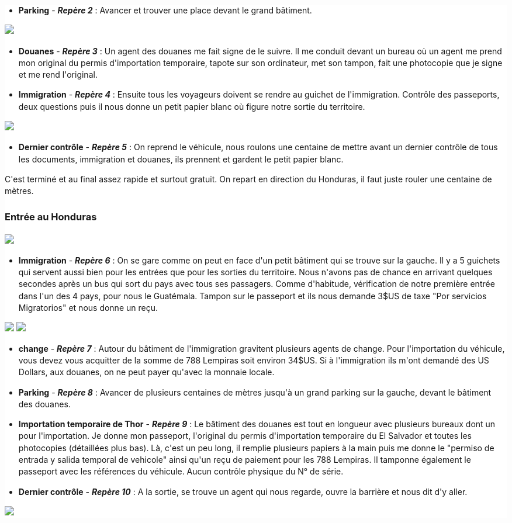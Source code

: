 - **Parking** - **_Repère 2_** : Avancer et trouver une place devant le grand bâtiment.

<img src="{{baseurl}}/assets/owner/photos/honduras5.jpg" style="width:100%" />

- **Douanes** - **_Repère 3_** : Un agent des douanes me fait signe de le suivre. Il me conduit devant un bureau où un agent me prend mon original du permis d'importation temporaire, tapote sur son ordinateur, met son tampon, fait une photocopie que je signe et me rend l'original.

- **Immigration** - **_Repère 4_** : Ensuite tous les voyageurs doivent se rendre au guichet de l'immigration. Contrôle des passeports, deux questions puis il nous donne un petit papier blanc où figure notre sortie du territoire.

<img src="{{baseurl}}/assets/owner/photos/honduras6.jpg" style="width:100%" />

- **Dernier contrôle** - **_Repère 5_** : On reprend le véhicule, nous roulons une centaine de mettre avant un dernier contrôle de tous les documents, immigration et douanes, ils prennent et gardent le petit papier blanc.

C'est terminé et au final assez rapide et surtout gratuit. On repart en direction du Honduras, il faut juste rouler une centaine de mètres.

### Entrée au Honduras

<img src="{{baseurl}}/assets/owner/photos/honduras3.jpg" style="width:100%" />

- **Immigration** - **_Repère 6_** : On se gare comme on peut en face d'un petit bâtiment qui se trouve sur la gauche. Il y a 5 guichets qui servent aussi bien pour les entrées que pour les sorties du territoire. Nous n'avons pas de chance en arrivant quelques secondes après un bus qui sort du pays avec tous ses passagers. Comme d'habitude, vérification de notre première entrée dans l'un des 4 pays, pour nous le Guatémala. Tampon sur le passeport et ils nous demande 3\$US de taxe "Por servicios Migratorios" et nous donne un reçu.

<img src="{{baseurl}}/assets/owner/photos/honduras7.jpg" style="width:100%" />

<img src="{{baseurl}}/assets/owner/photos/honduras8.jpg" style="width:100%" />

- **change** - **_Repère 7_** : Autour du bâtiment de l'immigration gravitent plusieurs agents de change. Pour l'importation du véhicule, vous devez vous acquitter de la somme de 788 Lempiras soit environ 34\$US. Si à l'immigration ils m'ont demandé des US Dollars, aux douanes, on ne peut payer qu'avec la monnaie locale.

- **Parking** - **_Repère 8_** : Avancer de plusieurs centaines de mètres jusqu'à un grand parking sur la gauche, devant le bâtiment des douanes.

- **Importation temporaire de Thor** - **_Repère 9_** : Le bâtiment des douanes est tout en longueur avec plusieurs bureaux dont un pour l'importation. Je donne mon passeport, l'original du permis d'importation temporaire du El Salvador et toutes les photocopies (détaillées plus bas). Là, c'est un peu long, il remplie plusieurs papiers à la main puis me donne le "permiso de entrada y salida temporal de vehicole" ainsi qu'un reçu de paiement pour les 788 Lempiras. Il tamponne également le passeport avec les références du véhicule. Aucun contrôle physique du N° de série.

- **Dernier contrôle** - **_Repère 10_** : A la sortie, se trouve un agent qui nous regarde, ouvre la barrière et nous dit d'y aller.

<img src="{{baseurl}}/assets/owner/photos/honduras9.jpg" style="width:100%" />

